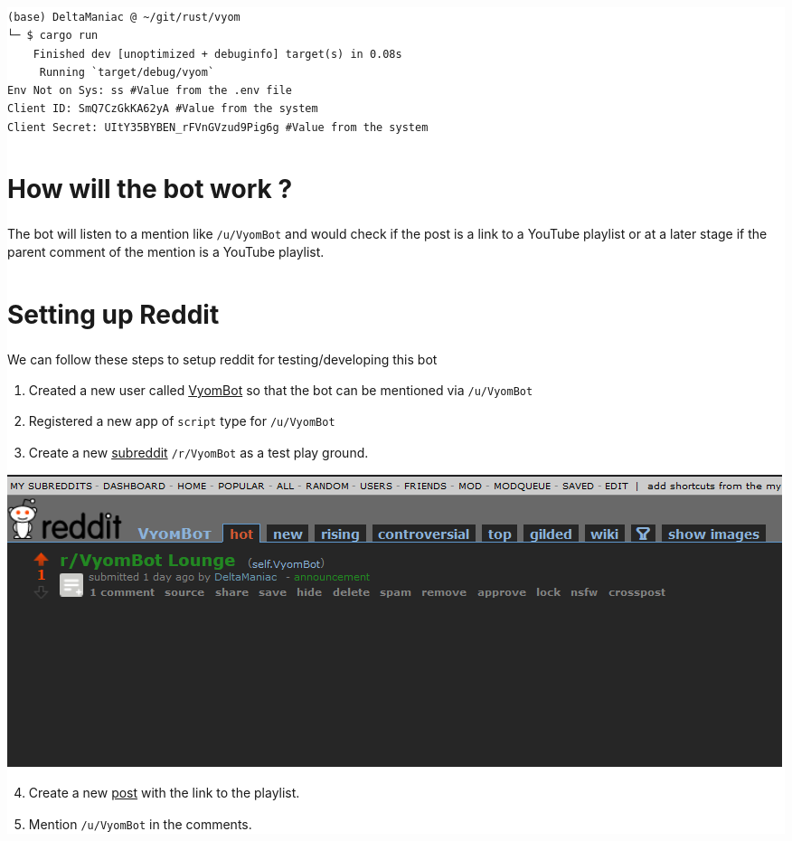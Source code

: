 ```shell
(base) DeltaManiac @ ~/git/rust/vyom
└─ $ cargo run
    Finished dev [unoptimized + debuginfo] target(s) in 0.08s
     Running `target/debug/vyom`
Env Not on Sys: ss #Value from the .env file
Client ID: SmQ7CzGkKA62yA #Value from the system
Client Secret: UItY35BYBEN_rFVnGVzud9Pig6g #Value from the system
```

# How will the bot work ?

The bot will listen to a mention like `/u/VyomBot` and would check if the post is a link to a YouTube playlist or at a later stage if the parent comment of the mention is a YouTube playlist.

# Setting up Reddit

We can follow these steps to setup reddit for testing/developing this bot

1. Created a new user called [VyomBot](https://old.reddit.com/user/VyomBot) so that the bot can be mentioned via `/u/VyomBot`

2. Registered a new app of `script` type for `/u/VyomBot`

3. Create a new [subreddit](https://old.reddit.com/ur/VyomBot) `/r/VyomBot` as a test play ground.

![](/assets/images/2020-10-11-18-20-37.png)

4. Create a new [post](https://www.reddit.com/r/VyomBot/comments/i6fk15/test_playlist/?) with the link to the playlist.

5. Mention `/u/VyomBot` in the comments.
